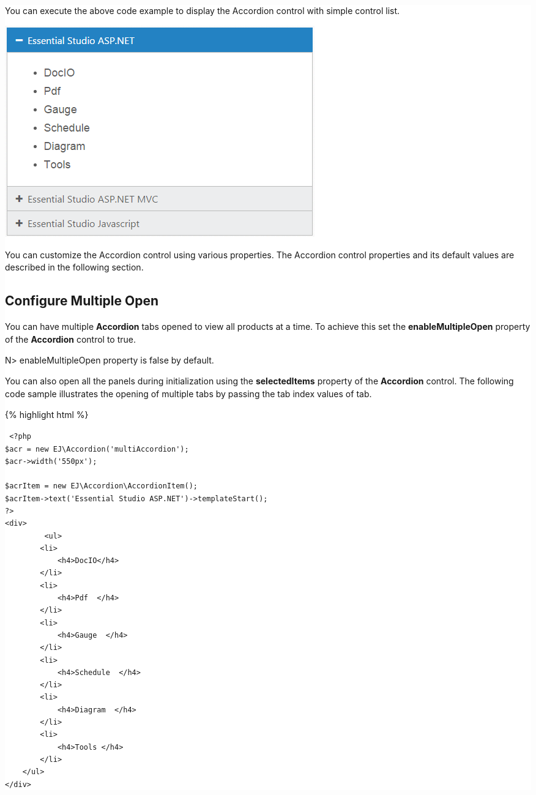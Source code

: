 You can execute the above code example to display the Accordion control with simple control list.

![Create a Simple Accordion in PHP](Getting-Started_images/Getting-Started_img2.png) 

You can customize the Accordion control using various properties. The Accordion control properties and its default values are described in the following section.

## Configure Multiple Open

You can have multiple **Accordion** tabs opened to view all products at a time. To achieve this set the **enableMultipleOpen** property of the **Accordion** control to true.

N> enableMultipleOpen property is false by default.

You can also open all the panels during initialization using the **selectedItems** property of the **Accordion** control. The following code sample illustrates the opening of multiple tabs by passing the tab index values of tab.

{% highlight html %}

     <?php
    $acr = new EJ\Accordion('multiAccordion');
    $acr->width('550px');

    $acrItem = new EJ\Accordion\AccordionItem();
    $acrItem->text('Essential Studio ASP.NET')->templateStart();
    ?>
    <div>
             <ul>
            <li>
                <h4>DocIO</h4>
            </li>
            <li>
                <h4>Pdf  </h4>
            </li>
            <li>
                <h4>Gauge  </h4>
            </li>
            <li>
                <h4>Schedule  </h4>
            </li>
            <li>
                <h4>Diagram  </h4>
            </li>
            <li>
                <h4>Tools </h4>
            </li>
        </ul>
    </div>